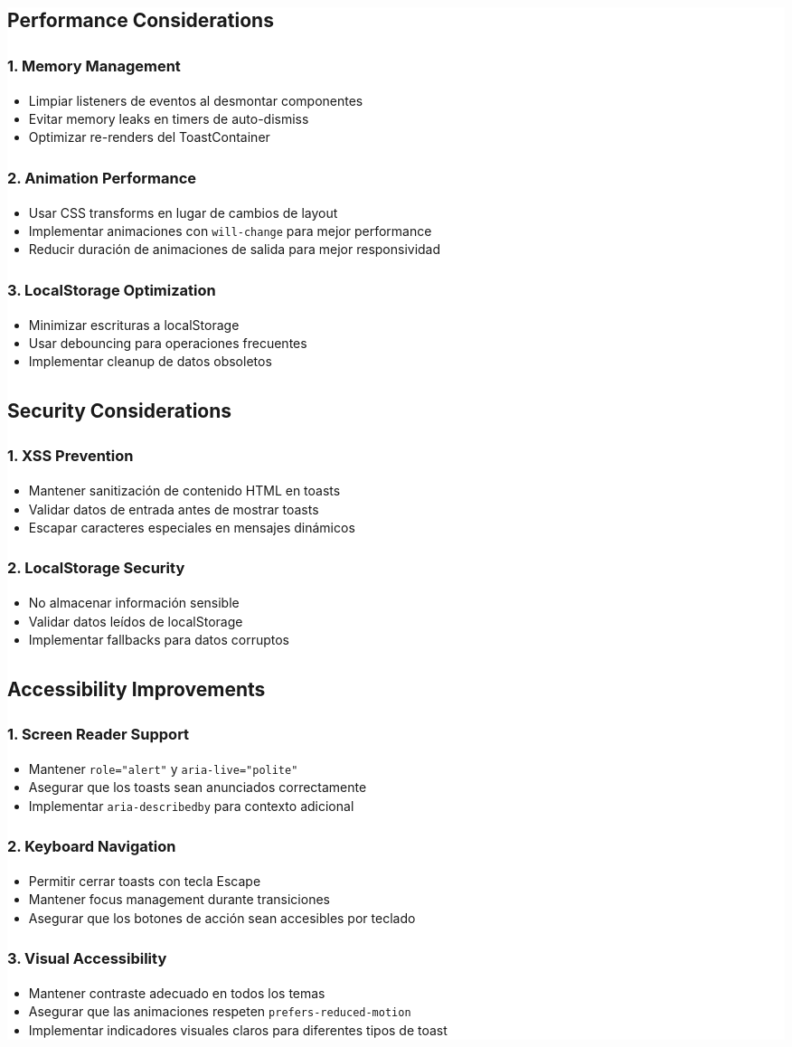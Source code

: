 ## Performance Considerations

### 1. Memory Management

- Limpiar listeners de eventos al desmontar componentes
- Evitar memory leaks en timers de auto-dismiss
- Optimizar re-renders del ToastContainer

### 2. Animation Performance

- Usar CSS transforms en lugar de cambios de layout
- Implementar animaciones con `will-change` para mejor performance
- Reducir duración de animaciones de salida para mejor responsividad

### 3. LocalStorage Optimization

- Minimizar escrituras a localStorage
- Usar debouncing para operaciones frecuentes
- Implementar cleanup de datos obsoletos

## Security Considerations

### 1. XSS Prevention

- Mantener sanitización de contenido HTML en toasts
- Validar datos de entrada antes de mostrar toasts
- Escapar caracteres especiales en mensajes dinámicos

### 2. LocalStorage Security

- No almacenar información sensible
- Validar datos leídos de localStorage
- Implementar fallbacks para datos corruptos

## Accessibility Improvements

### 1. Screen Reader Support

- Mantener `role="alert"` y `aria-live="polite"`
- Asegurar que los toasts sean anunciados correctamente
- Implementar `aria-describedby` para contexto adicional

### 2. Keyboard Navigation

- Permitir cerrar toasts con tecla Escape
- Mantener focus management durante transiciones
- Asegurar que los botones de acción sean accesibles por teclado

### 3. Visual Accessibility

- Mantener contraste adecuado en todos los temas
- Asegurar que las animaciones respeten `prefers-reduced-motion`
- Implementar indicadores visuales claros para diferentes tipos de toast